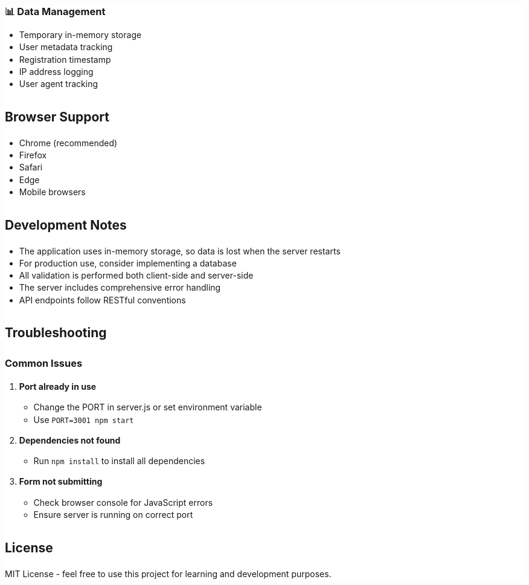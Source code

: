 ### 📊 **Data Management**
- Temporary in-memory storage
- User metadata tracking
- Registration timestamp
- IP address logging
- User agent tracking

## Browser Support

- Chrome (recommended)
- Firefox
- Safari
- Edge
- Mobile browsers

## Development Notes

- The application uses in-memory storage, so data is lost when the server restarts
- For production use, consider implementing a database
- All validation is performed both client-side and server-side
- The server includes comprehensive error handling
- API endpoints follow RESTful conventions

## Troubleshooting

### Common Issues

1. **Port already in use**
   - Change the PORT in server.js or set environment variable
   - Use `PORT=3001 npm start`

2. **Dependencies not found**
   - Run `npm install` to install all dependencies

3. **Form not submitting**
   - Check browser console for JavaScript errors
   - Ensure server is running on correct port

## License

MIT License - feel free to use this project for learning and development purposes.
